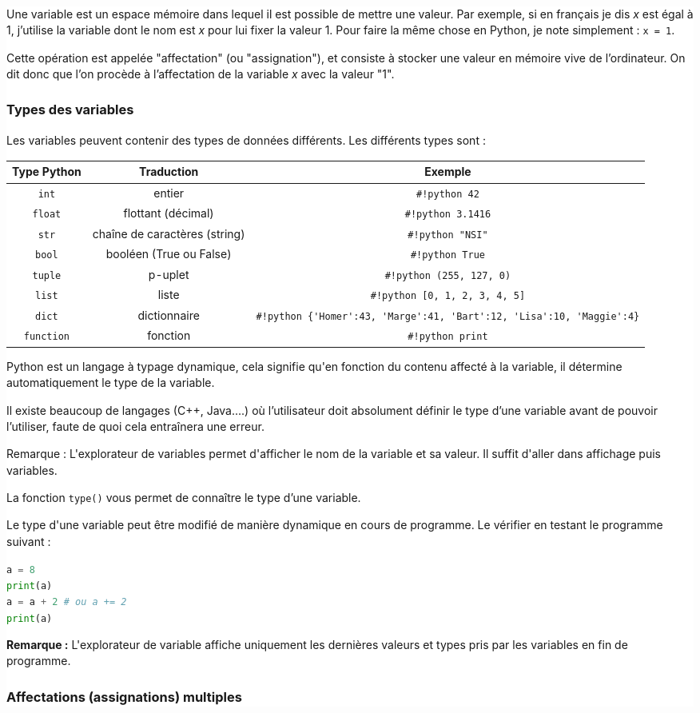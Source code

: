 
Une variable est un espace mémoire dans lequel il est possible de mettre une valeur. Par exemple, si en français je dis $x$ est égal à 1, j’utilise la variable dont le nom est $x$ pour lui fixer la valeur 1. Pour faire la même chose en Python, je note simplement : `x = 1`.

Cette opération est appelée "affectation" (ou "assignation"), et consiste à stocker une valeur en mémoire vive de l’ordinateur. On dit donc que l’on procède à l’affectation de la variable $x$ avec la valeur "1".

### Types des variables

Les variables peuvent contenir des types de données différents. Les différents types sont :

|Type Python| Traduction | Exemple|
|:-:|:-:|:-:|
|`int`|entier|`#!python 42`|
|`float`|flottant (décimal)|`#!python 3.1416`|
|`str`|chaîne de caractères (string)|`#!python "NSI"`|
|`bool`|booléen (True ou False)|```#!python True```|
|`tuple`|p-uplet| `#!python (255, 127, 0)`|
|`list`|liste|`#!python [0, 1, 2, 3, 4, 5]`|
|`dict`|dictionnaire|`#!python {'Homer':43, 'Marge':41, 'Bart':12, 'Lisa':10, 'Maggie':4}`|
|`function`|fonction| `#!python print`|

Python est un langage à typage dynamique, cela signifie qu'en fonction du contenu affecté à la variable, il détermine automatiquement le type de la variable.

Il existe beaucoup de langages (C++, Java....) où l’utilisateur doit absolument définir le type d’une variable avant de pouvoir l’utiliser, faute de quoi cela entraînera une erreur.

Remarque : L'explorateur de variables permet d'afficher le nom de la variable et sa valeur. Il suffit d'aller dans affichage puis variables.

La fonction `type()` vous permet de connaître le type d’une variable.

Le type d'une variable peut être modifié de manière dynamique en cours de programme. Le vérifier en testant le programme suivant :

``` py linenums='1'
a = 8
print(a)
a = a + 2 # ou a += 2
print(a)
```

**Remarque :** L'explorateur de variable affiche uniquement les dernières valeurs et types pris par les variables en fin de programme.

### Affectations (assignations) multiples
